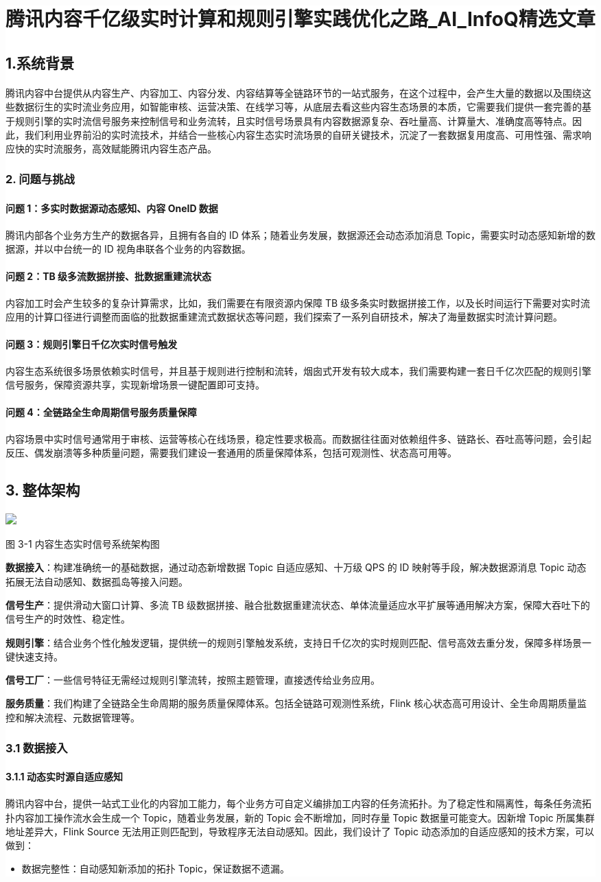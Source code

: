 # 腾讯内容千亿级实时计算和规则引擎实践优化之路_AI_InfoQ精选文章
1.系统背景
------

腾讯内容中台提供从内容生产、内容加工、内容分发、内容结算等全链路环节的一站式服务，在这个过程中，会产生大量的数据以及围绕这些数据衍生的实时流业务应用，如智能审核、运营决策、在线学习等，从底层去看这些内容生态场景的本质，它需要我们提供一套完善的基于规则引擎的实时流信号服务来控制信号和业务流转，且实时信号场景具有内容数据源复杂、吞吐量高、计算量大、准确度高等特点。因此，我们利用业界前沿的实时流技术，并结合一些核心内容生态实时流场景的自研关键技术，沉淀了一套数据复用度高、可用性强、需求响应快的实时流服务，高效赋能腾讯内容生态产品。

### 2\. 问题与挑战

#### 问题 1：多实时数据源动态感知、内容 OneID 数据

腾讯内部各个业务方生产的数据各异，且拥有各自的 ID 体系；随着业务发展，数据源还会动态添加消息 Topic，需要实时动态感知新增的数据源，并以中台统一的 ID 视角串联各个业务的内容数据。

#### 问题 2：TB 级多流数据拼接、批数据重建流状态

内容加工时会产生较多的复杂计算需求，比如，我们需要在有限资源内保障 TB 级多条实时数据拼接工作，以及长时间运行下需要对实时流应用的计算口径进行调整而面临的批数据重建流式数据状态等问题，我们探索了一系列自研技术，解决了海量数据实时流计算问题。

#### 问题 3：规则引擎日千亿次实时信号触发

内容生态系统很多场景依赖实时信号，并且基于规则进行控制和流转，烟囱式开发有较大成本，我们需要构建一套日千亿次匹配的规则引擎信号服务，保障资源共享，实现新增场景一键配置即可支持。

#### 问题 4：全链路全生命周期信号服务质量保障

内容场景中实时信号通常用于审核、运营等核心在线场景，稳定性要求极高。而数据往往面对依赖组件多、链路长、吞吐高等问题，会引起反压、偶发崩溃等多种质量问题，需要我们建设一套通用的质量保障体系，包括可观测性、状态高可用等。

3\. 整体架构
--------

![](https://static001.geekbang.org/wechat/images/a9/a96756d885e065951ac042c2aeb7119a.png)

图 3-1 内容生态实时信号系统架构图

**数据接入**：构建准确统一的基础数据，通过动态新增数据 Topic 自适应感知、十万级 QPS 的 ID 映射等手段，解决数据源消息 Topic 动态拓展无法自动感知、数据孤岛等接入问题。

**信号生产**：提供滑动大窗口计算、多流 TB 级数据拼接、融合批数据重建流状态、单体流量适应水平扩展等通用解决方案，保障大吞吐下的信号生产的时效性、稳定性。

**规则引擎**：结合业务个性化触发逻辑，提供统一的规则引擎触发系统，支持日千亿次的实时规则匹配、信号高效去重分发，保障多样场景一键快速支持。

**信号工厂**：一些信号特征无需经过规则引擎流转，按照主题管理，直接透传给业务应用。

**服务质量**：我们构建了全链路全生命周期的服务质量保障体系。包括全链路可观测性系统，Flink 核心状态高可用设计、全生命周期质量监控和解决流程、元数据管理等。

### 3.1 数据接入

#### 3.1.1 动态实时源自适应感知

腾讯内容中台，提供一站式工业化的内容加工能力，每个业务方可自定义编排加工内容的任务流拓扑。为了稳定性和隔离性，每条任务流拓扑内容加工操作流水会生成一个 Topic，随着业务发展，新的 Topic 会不断增加，同时存量 Topic 数据量可能变大。因新增 Topic 所属集群地址差异大，Flink Source 无法用正则匹配到，导致程序无法自动感知。因此，我们设计了 Topic 动态添加的自适应感知的技术方案，可以做到：

*   数据完整性：自动感知新添加的拓扑 Topic，保证数据不遗漏。
    
